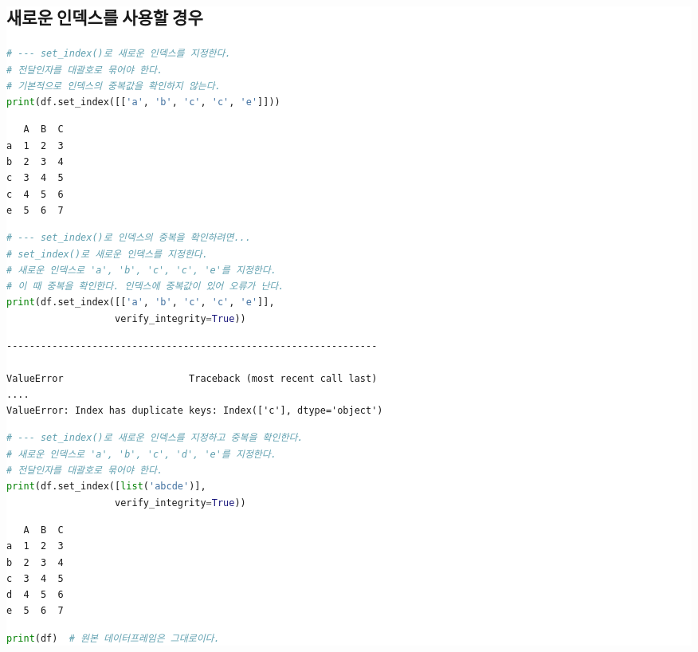 
## 새로운 인덱스를 사용할 경우


```python
# --- set_index()로 새로운 인덱스를 지정한다.
# 전달인자를 대괄호로 묶어야 한다.
# 기본적으로 인덱스의 중복값을 확인하지 않는다.
print(df.set_index([['a', 'b', 'c', 'c', 'e']]))
```

       A  B  C
    a  1  2  3
    b  2  3  4
    c  3  4  5
    c  4  5  6
    e  5  6  7



```python
# --- set_index()로 인덱스의 중복을 확인하려면...
# set_index()로 새로운 인덱스를 지정한다.
# 새로운 인덱스로 'a', 'b', 'c', 'c', 'e'를 지정한다.
# 이 때 중복을 확인한다. 인덱스에 중복값이 있어 오류가 난다.
print(df.set_index([['a', 'b', 'c', 'c', 'e']], 
                   verify_integrity=True))
```


    -----------------------------------------------------------------

    ValueError                      Traceback (most recent call last)
    ....
    ValueError: Index has duplicate keys: Index(['c'], dtype='object')



```python
# --- set_index()로 새로운 인덱스를 지정하고 중복을 확인한다.
# 새로운 인덱스로 'a', 'b', 'c', 'd', 'e'를 지정한다.
# 전달인자를 대괄호로 묶어야 한다.
print(df.set_index([list('abcde')], 
                   verify_integrity=True))
```

       A  B  C
    a  1  2  3
    b  2  3  4
    c  3  4  5
    d  4  5  6
    e  5  6  7



```python
print(df)  # 원본 데이터프레임은 그대로이다.
```
